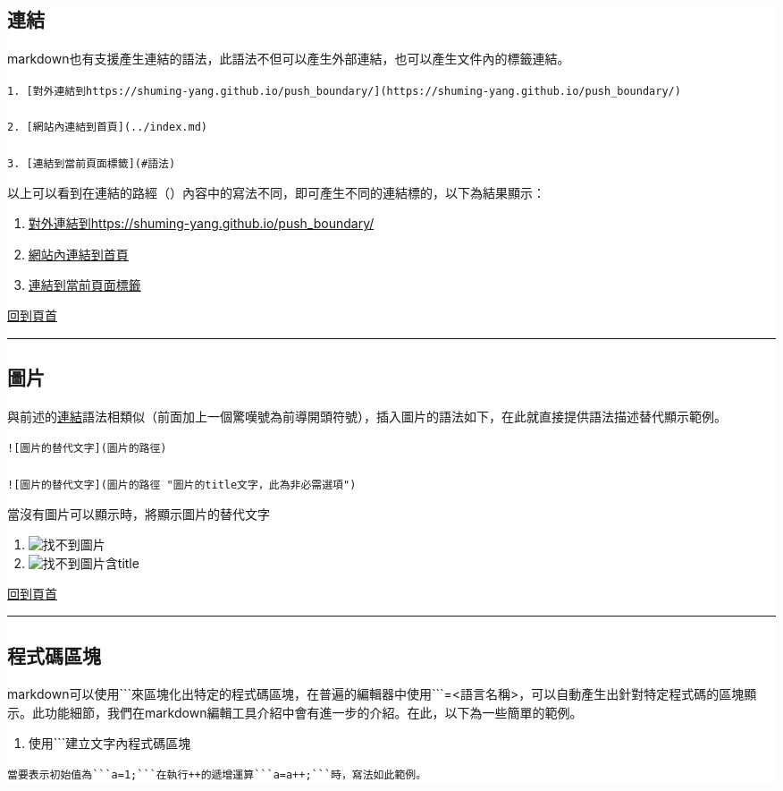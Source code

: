 ## 連結

markdown也有支援產生連結的語法，此語法不但可以產生外部連結，也可以產生文件內的標籤連結。

```tex
1. [對外連結到https://shuming-yang.github.io/push_boundary/](https://shuming-yang.github.io/push_boundary/)

2. [網站內連結到首頁](../index.md)

3. [連結到當前頁面標籤](#語法)
```

以上可以看到在連結的路經（）內容中的寫法不同，即可產生不同的連結標的，以下為結果顯示：

1. [對外連結到https://shuming-yang.github.io/push_boundary/](https://shuming-yang.github.io/push_boundary/)

2. [網站內連結到首頁](../index.md)

3. [連結到當前頁面標籤](#語法)



[回到頁首](#語法)

---

## 圖片

與前述的[連結](#連結)語法相類似（前面加上一個驚嘆號為前導開頭符號），插入圖片的語法如下，在此就直接提供語法描述替代顯示範例。

```tex
![圖片的替代文字](圖片的路徑)

![圖片的替代文字](圖片的路徑 "圖片的title文字，此為非必需選項")
```

當沒有圖片可以顯示時，將顯示圖片的替代文字

1. ![找不到圖片](nopic.png)
2. ![找不到圖片含title](nopic.png "No picture!!!")



[回到頁首](#語法)

---

## 程式碼區塊

markdown可以使用\```來區塊化出特定的程式碼區塊，在普遍的編輯器中使用\```=<語言名稱>，可以自動產生出針對特定程式碼的區塊顯示。此功能細節，我們在markdown編輯工具介紹中會有進一步的介紹。在此，以下為一些簡單的範例。

1. 使用\```建立文字內程式碼區塊

```tex
當要表示初始值為```a=1;```在執行++的遞增運算```a=a++;```時，寫法如此範例。
```
